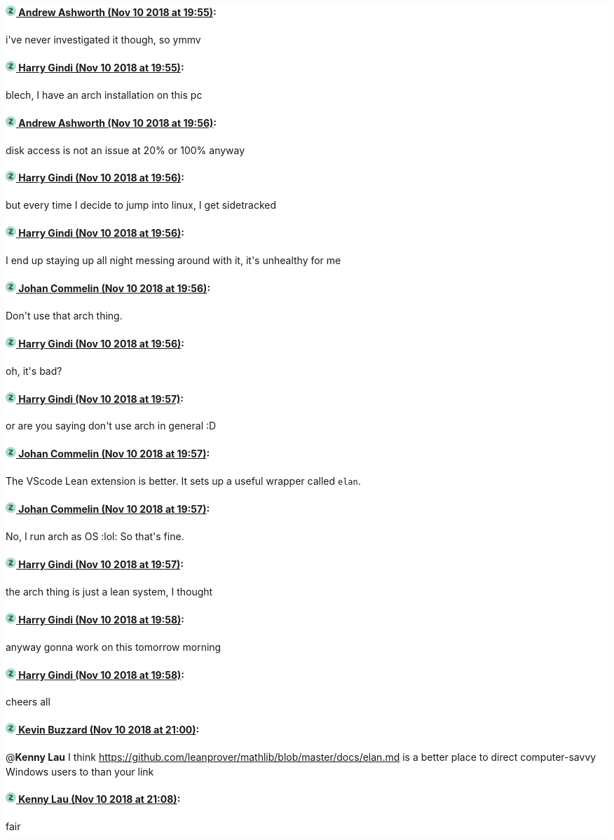 
#### [![Click to go to Zulip](../../assets/img/zulip2.png) Andrew Ashworth (Nov 10 2018 at 19:55)](https://leanprover.zulipchat.com/#narrow/stream/113489-new%20members/topic/Hello/near/147443980):
i've never investigated it though, so ymmv

#### [![Click to go to Zulip](../../assets/img/zulip2.png) Harry Gindi (Nov 10 2018 at 19:55)](https://leanprover.zulipchat.com/#narrow/stream/113489-new%20members/topic/Hello/near/147443981):
blech, I have an arch installation on this pc

#### [![Click to go to Zulip](../../assets/img/zulip2.png) Andrew Ashworth (Nov 10 2018 at 19:56)](https://leanprover.zulipchat.com/#narrow/stream/113489-new%20members/topic/Hello/near/147443982):
disk access is not an issue at 20% or 100% anyway

#### [![Click to go to Zulip](../../assets/img/zulip2.png) Harry Gindi (Nov 10 2018 at 19:56)](https://leanprover.zulipchat.com/#narrow/stream/113489-new%20members/topic/Hello/near/147444022):
but every time I decide to jump into linux, I get sidetracked

#### [![Click to go to Zulip](../../assets/img/zulip2.png) Harry Gindi (Nov 10 2018 at 19:56)](https://leanprover.zulipchat.com/#narrow/stream/113489-new%20members/topic/Hello/near/147444030):
I end up staying up all night messing around with it, it's unhealthy for me

#### [![Click to go to Zulip](../../assets/img/zulip2.png) Johan Commelin (Nov 10 2018 at 19:56)](https://leanprover.zulipchat.com/#narrow/stream/113489-new%20members/topic/Hello/near/147444034):
Don't use that arch thing.

#### [![Click to go to Zulip](../../assets/img/zulip2.png) Harry Gindi (Nov 10 2018 at 19:56)](https://leanprover.zulipchat.com/#narrow/stream/113489-new%20members/topic/Hello/near/147444035):
oh, it's bad?

#### [![Click to go to Zulip](../../assets/img/zulip2.png) Harry Gindi (Nov 10 2018 at 19:57)](https://leanprover.zulipchat.com/#narrow/stream/113489-new%20members/topic/Hello/near/147444040):
or are you saying don't use arch in general :D

#### [![Click to go to Zulip](../../assets/img/zulip2.png) Johan Commelin (Nov 10 2018 at 19:57)](https://leanprover.zulipchat.com/#narrow/stream/113489-new%20members/topic/Hello/near/147444043):
The VScode Lean extension is better. It sets up a useful wrapper called `elan`.

#### [![Click to go to Zulip](../../assets/img/zulip2.png) Johan Commelin (Nov 10 2018 at 19:57)](https://leanprover.zulipchat.com/#narrow/stream/113489-new%20members/topic/Hello/near/147444045):
No, I run arch as OS :lol: So that's fine.

#### [![Click to go to Zulip](../../assets/img/zulip2.png) Harry Gindi (Nov 10 2018 at 19:57)](https://leanprover.zulipchat.com/#narrow/stream/113489-new%20members/topic/Hello/near/147444046):
the arch thing is just a lean system, I thought

#### [![Click to go to Zulip](../../assets/img/zulip2.png) Harry Gindi (Nov 10 2018 at 19:58)](https://leanprover.zulipchat.com/#narrow/stream/113489-new%20members/topic/Hello/near/147444093):
anyway gonna work on this tomorrow morning

#### [![Click to go to Zulip](../../assets/img/zulip2.png) Harry Gindi (Nov 10 2018 at 19:58)](https://leanprover.zulipchat.com/#narrow/stream/113489-new%20members/topic/Hello/near/147444094):
cheers all

#### [![Click to go to Zulip](../../assets/img/zulip2.png) Kevin Buzzard (Nov 10 2018 at 21:00)](https://leanprover.zulipchat.com/#narrow/stream/113489-new%20members/topic/Hello/near/147446031):
@**Kenny Lau** I think https://github.com/leanprover/mathlib/blob/master/docs/elan.md is a better place to direct computer-savvy Windows users to than your link

#### [![Click to go to Zulip](../../assets/img/zulip2.png) Kenny Lau (Nov 10 2018 at 21:08)](https://leanprover.zulipchat.com/#narrow/stream/113489-new%20members/topic/Hello/near/147446253):
fair